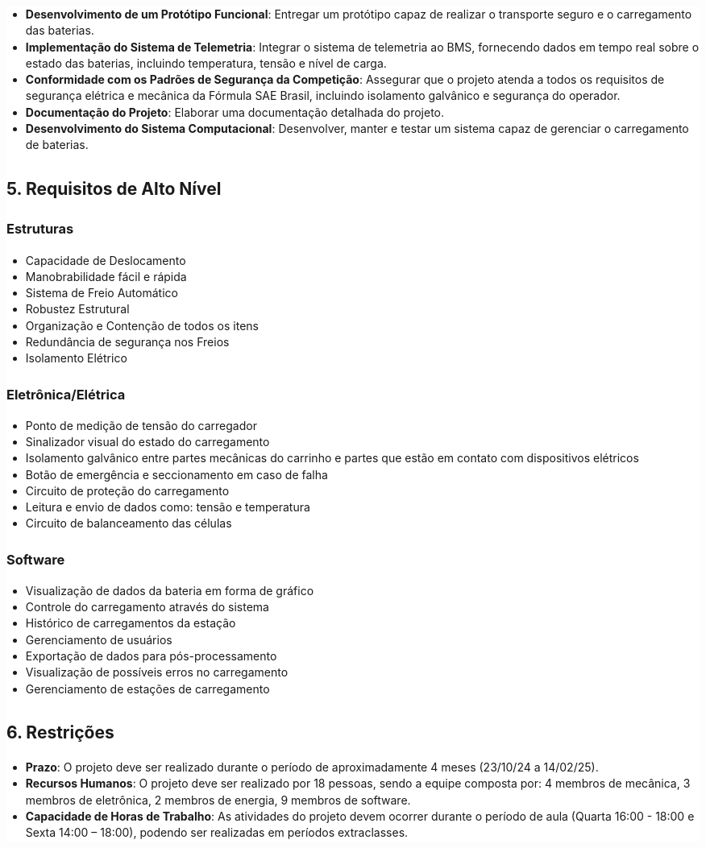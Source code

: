 - **Desenvolvimento de um Protótipo Funcional**: Entregar um protótipo capaz de realizar o transporte seguro e o carregamento das baterias.
- **Implementação do Sistema de Telemetria**: Integrar o sistema de telemetria ao BMS, fornecendo dados em tempo real sobre o estado das baterias, incluindo temperatura, tensão e nível de carga.
- **Conformidade com os Padrões de Segurança da Competição**: Assegurar que o projeto atenda a todos os requisitos de segurança elétrica e mecânica da Fórmula SAE Brasil, incluindo isolamento galvânico e segurança do operador.
- **Documentação do Projeto**: Elaborar uma documentação detalhada do projeto.
- **Desenvolvimento do Sistema Computacional**: Desenvolver, manter e testar um sistema capaz de gerenciar o carregamento de baterias.

## 5. Requisitos de Alto Nível

### Estruturas

- Capacidade de Deslocamento
- Manobrabilidade fácil e rápida
- Sistema de Freio Automático
- Robustez Estrutural
- Organização e Contenção de todos os itens
- Redundância de segurança nos Freios
- Isolamento Elétrico

### Eletrônica/Elétrica

- Ponto de medição de tensão do carregador
- Sinalizador visual do estado do carregamento
- Isolamento galvânico entre partes mecânicas do carrinho e partes que estão em contato com dispositivos elétricos
- Botão de emergência e seccionamento em caso de falha
- Circuito de proteção do carregamento
- Leitura e envio de dados como: tensão e temperatura
- Circuito de balanceamento das células

### Software

- Visualização de dados da bateria em forma de gráfico
- Controle do carregamento através do sistema
- Histórico de carregamentos da estação
- Gerenciamento de usuários
- Exportação de dados para pós-processamento
- Visualização de possíveis erros no carregamento
- Gerenciamento de estações de carregamento

## 6. Restrições

- **Prazo**: O projeto deve ser realizado durante o período de aproximadamente 4 meses (23/10/24 a 14/02/25).
- **Recursos Humanos**: O projeto deve ser realizado por 18 pessoas, sendo a equipe composta por: 4 membros de mecânica, 3 membros de eletrônica, 2 membros de energia, 9 membros de software.
- **Capacidade de Horas de Trabalho**: As atividades do projeto devem ocorrer durante o período de aula (Quarta 16:00 - 18:00 e Sexta 14:00 – 18:00), podendo ser realizadas em períodos extraclasses.
